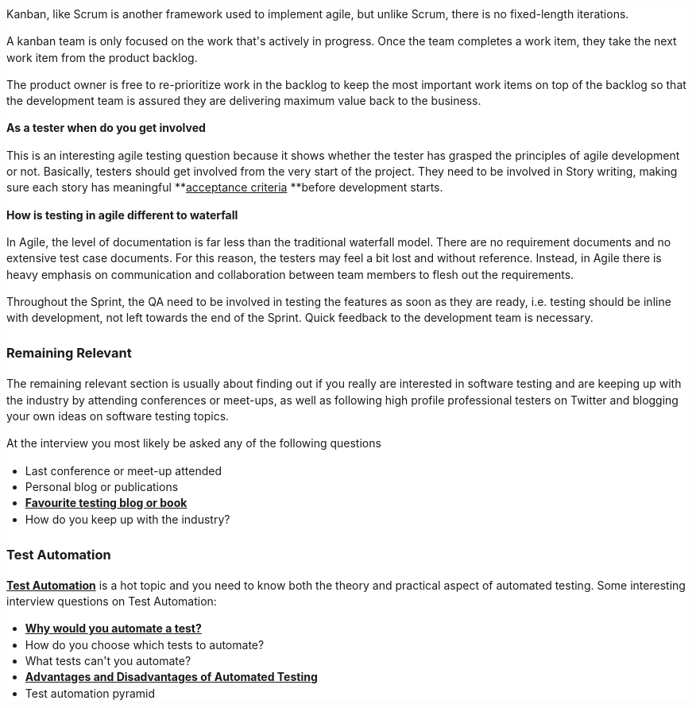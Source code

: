 Kanban, like Scrum is another framework used to implement agile, but unlike Scrum, there is no fixed-length iterations.

A kanban team is only focused on the work that's actively in progress. Once the team completes a work item, they take the next work item from the product backlog.

The product owner is free to re-prioritize work in the backlog to keep the most important work items on top of the backlog so that the development team is assured they are delivering maximum value back to the business.

**As a tester when do you get involved**

This is an interesting agile testing question because it shows whether the tester has grasped the principles of agile development or not. Basically, testers should get involved from the very start of the project. They need to be involved in Story writing, making sure each story has meaningful **[acceptance criteria](http://www.testingexcellence.com/acceptance-criteria-vs-acceptance-tests/) **before development starts.

**How is testing in agile different to waterfall**

In Agile, the level of documentation is far less than the traditional waterfall model. There are no requirement documents and no extensive test case documents. For this reason, the testers may feel a bit lost and without reference. Instead, in Agile there is heavy emphasis on communication and collaboration between team members to flesh out the requirements.

Throughout the Sprint, the QA need to be involved in testing the features as soon as they are ready, i.e. testing should be inline with development, not left towards the end of the Sprint. Quick feedback to the development team is necessary.

### Remaining Relevant

The remaining relevant section is usually about finding out if you really are interested in software testing and are keeping up with the industry by attending conferences or meet-ups, as well as following high profile professional testers on Twitter and blogging your own ideas on software testing topics.

At the interview you most likely be asked any of the following questions

*   Last conference or meet-up attended
*   Personal blog or publications
*   **[Favourite testing blog or book](http://www.testingexcellence.com/top-10-books-every-agile-tester-should-read/)**
*   How do you keep up with the industry?

### Test Automation

**[Test Automation](http://www.testingexcellence.com/category/automation-testing/)** is a hot topic and you need to know both the theory and practical aspect of automated testing. Some interesting interview questions on Test Automation:

*   **[Why would you automate a test?](http://www.testingexcellence.com/why-would-you-want-to-automate-a-test/)**
*   How do you choose which tests to automate?
*   What tests can't you automate?
*   **[Advantages and Disadvantages of Automated Testing](http://www.testingexcellence.com/test-automation-advantages-and-disadvantages/)**
*   Test automation pyramid
